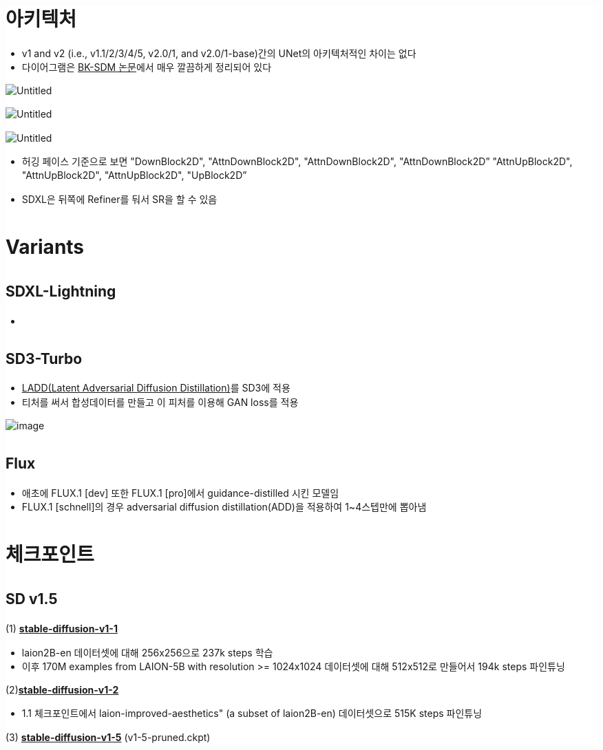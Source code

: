# 아키텍처
- v1 and v2 (i.e., v1.1/2/3/4/5, v2.0/1, and v2.0/1-base)간의 UNet의 아키텍처적인 차이는 없다
- 다이어그램은 [BK-SDM 논문](https://arxiv.org/pdf/2305.15798)에서 매우 깔끔하게 정리되어 있다

![Untitled](https://github.com/user-attachments/assets/6ea12390-1ebe-4965-afac-e173fde9a93f)

![Untitled](https://github.com/user-attachments/assets/3a015ebb-a25a-4fc9-aced-6d6556a86443)

![Untitled](https://github.com/user-attachments/assets/7074d0be-5e7a-4812-93bc-fd08db4605d0)

- 허깅 페이스 기준으로 보면 "DownBlock2D", "AttnDownBlock2D", "AttnDownBlock2D", "AttnDownBlock2D”
"AttnUpBlock2D", "AttnUpBlock2D", "AttnUpBlock2D", "UpBlock2D”


- SDXL은 뒤쪽에 Refiner를 둬서 SR을 할 수 있음



# Variants

## SDXL-Lightning
- 

## SD3-Turbo
- [LADD(Latent Adversarial Diffusion Distillation)](https://arxiv.org/abs/2403.12015)를 SD3에 적용
- 티처를 써서 합성데이터를 만들고 이 피처를 이용해 GAN loss를 적용

![image](https://github.com/user-attachments/assets/1163115c-3b22-44d1-96c5-589d9e4cd0eb)

## Flux
- 애초에 FLUX.1 [dev] 또한 FLUX.1 [pro]에서 guidance-distilled 시킨 모델임
- FLUX.1 [schnell]의 경우 adversarial diffusion distillation(ADD)을 적용하여 1~4스텝만에 뽑아냄

# 체크포인트
## SD v1.5

(1) [**stable-diffusion-v1-1**](https://huggingface.co/CompVis/stable-diffusion-v1-1)

- laion2B-en 데이터셋에 대해 256x256으로 237k steps 학습
- 이후 170M examples from LAION-5B with resolution >= 1024x1024 데이터셋에 대해 512x512로 만들어서 194k steps 파인튜닝

(2)[**stable-diffusion-v1-2**](https://huggingface.co/CompVis/stable-diffusion-v1-2) 

- 1.1 체크포인트에서 laion-improved-aesthetics" (a subset of laion2B-en) 데이터셋으로 515K steps 파인튜닝

(3) [**stable-diffusion-v1-5**](https://huggingface.co/runwayml/stable-diffusion-v1-5) (v1-5-pruned.ckpt)
